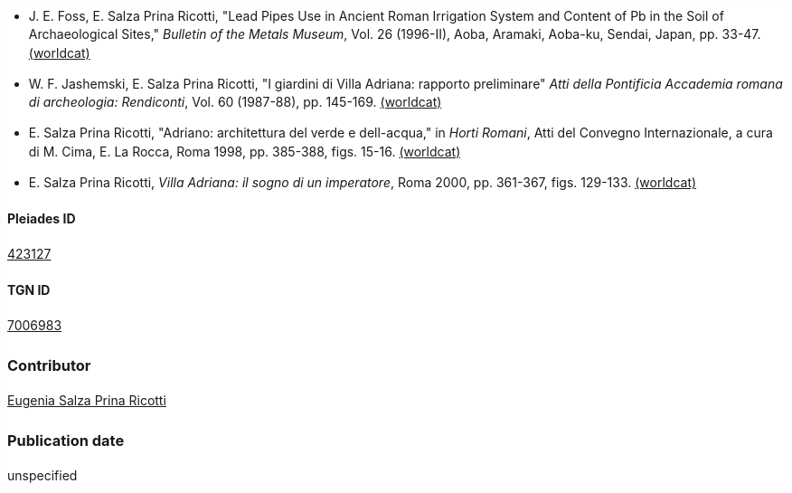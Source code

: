 * J. E. Foss, E. Salza Prina Ricotti, "Lead Pipes Use in Ancient Roman Irrigation System and Content of Pb in the Soil of Archaeological Sites," *Bulletin of the Metals Museum*, Vol. 26 (1996-II), Aoba, Aramaki, Aoba-ku, Sendai, Japan, pp. 33-47. [(worldcat)](http://www.worldcat.org/oclc/1040851034)

* W. F. Jashemski, E. Salza Prina Ricotti, "I giardini di Villa Adriana: rapporto preliminare" *Atti della Pontificia Accademia romana di archeologia: Rendiconti*, Vol. 60 (1987-88), pp. 145-169. [(worldcat)](http://www.worldcat.org/oclc/1075183783)
* E. Salza Prina Ricotti, "Adriano: architettura del verde e dell-acqua," in *Horti Romani*, Atti del Convegno Internazionale, a cura di M. Cima, E. La Rocca, Roma 1998, pp. 385-388, figs. 15-16. [(worldcat)](http://www.worldcat.org/oclc/636808013)
* E. Salza Prina Ricotti, *Villa Adriana: il sogno di un imperatore*, Roma 2000, pp. 361-367, figs. 129-133. [(worldcat)](http://www.worldcat.org/oclc/46784026)

#### Pleiades ID

[423127](https://pleiades.stoa.org/places/423127)


#### TGN ID

[7006983](http://vocab.getty.edu/page/tgn/7006983)


### Contributor

[Eugenia Salza Prina Ricotti](http://worldcat.org/identities/lccn-n84111978/)

### Publication date

unspecified